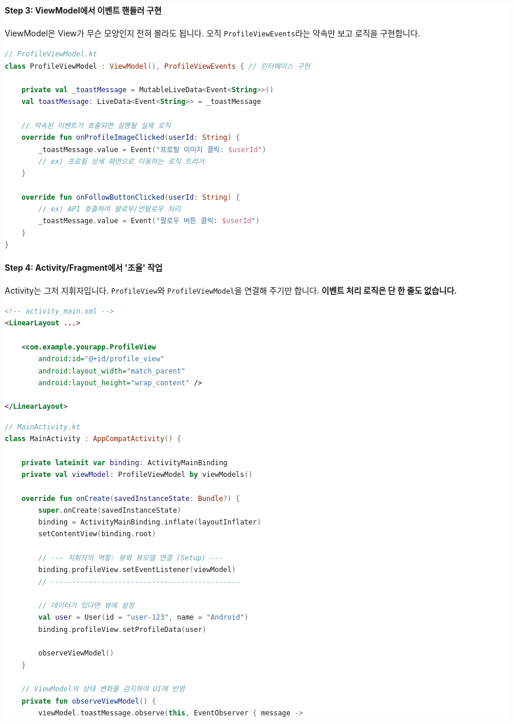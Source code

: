 #### Step 3: ViewModel에서 이벤트 핸들러 구현

ViewModel은 View가 무슨 모양인지 전혀 몰라도 됩니다. 오직 `ProfileViewEvents`라는 약속만 보고 로직을 구현합니다.

```kotlin
// ProfileViewModel.kt
class ProfileViewModel : ViewModel(), ProfileViewEvents { // 인터페이스 구현

    private val _toastMessage = MutableLiveData<Event<String>>()
    val toastMessage: LiveData<Event<String>> = _toastMessage

    // 약속된 이벤트가 호출되면 실행될 실제 로직
    override fun onProfileImageClicked(userId: String) {
        _toastMessage.value = Event("프로필 이미지 클릭: $userId")
        // ex) 프로필 상세 화면으로 이동하는 로직 트리거
    }

    override fun onFollowButtonClicked(userId: String) {
        // ex) API 호출하여 팔로우/언팔로우 처리
        _toastMessage.value = Event("팔로우 버튼 클릭: $userId")
    }
}
```

#### Step 4: Activity/Fragment에서 '조율' 작업

Activity는 그저 지휘자입니다. `ProfileView`와 `ProfileViewModel`을 연결해 주기만 합니다. **이벤트 처리 로직은 단 한 줄도 없습니다.**

```xml
<!-- activity_main.xml -->
<LinearLayout ...>

    <com.example.yourapp.ProfileView
        android:id="@+id/profile_view"
        android:layout_width="match_parent"
        android:layout_height="wrap_content" />

</LinearLayout>
```

```kotlin
// MainActivity.kt
class MainActivity : AppCompatActivity() {

    private lateinit var binding: ActivityMainBinding
    private val viewModel: ProfileViewModel by viewModels()

    override fun onCreate(savedInstanceState: Bundle?) {
        super.onCreate(savedInstanceState)
        binding = ActivityMainBinding.inflate(layoutInflater)
        setContentView(binding.root)

        // --- 지휘자의 역할: 뷰와 뷰모델 연결 (Setup) ---
        binding.profileView.setEventListener(viewModel)
        // ---------------------------------------------

        // 데이터가 있다면 뷰에 설정
        val user = User(id = "user-123", name = "Android")
        binding.profileView.setProfileData(user)

        observeViewModel()
    }

    // ViewModel의 상태 변화를 감지하여 UI에 반영
    private fun observeViewModel() {
        viewModel.toastMessage.observe(this, EventObserver { message ->
```